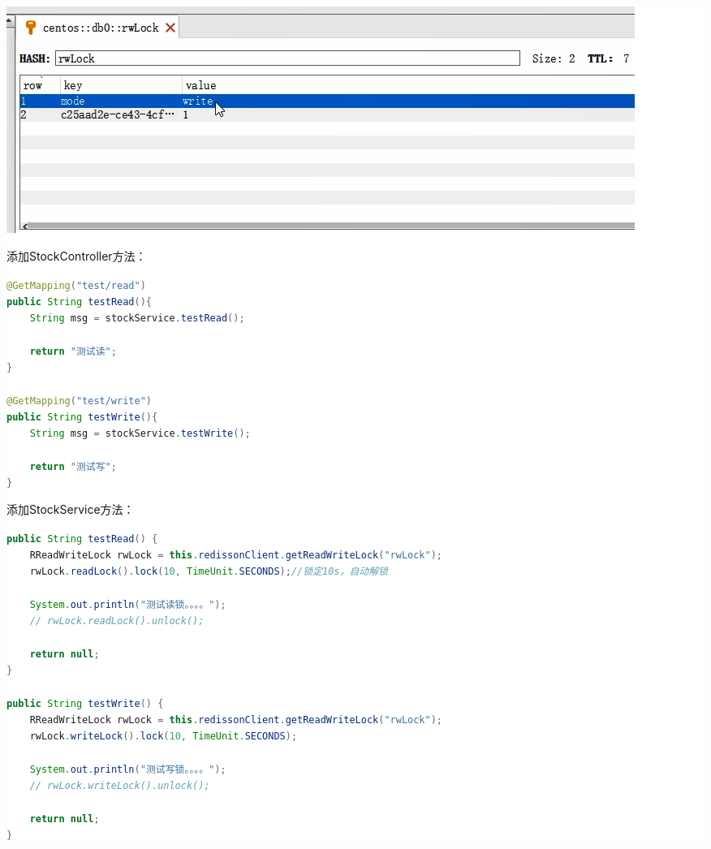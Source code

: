 ![image-20221205233035814](image/分布式锁/image-20221205233035814.png)

添加StockController方法：

```java
@GetMapping("test/read")
public String testRead(){
    String msg = stockService.testRead();

    return "测试读";
}

@GetMapping("test/write")
public String testWrite(){
    String msg = stockService.testWrite();

    return "测试写";
}
```



添加StockService方法：

```java
public String testRead() {
    RReadWriteLock rwLock = this.redissonClient.getReadWriteLock("rwLock");
    rwLock.readLock().lock(10, TimeUnit.SECONDS);//锁定10s，自动解锁 

    System.out.println("测试读锁。。。。");
    // rwLock.readLock().unlock();

    return null;
}

public String testWrite() {
    RReadWriteLock rwLock = this.redissonClient.getReadWriteLock("rwLock");
    rwLock.writeLock().lock(10, TimeUnit.SECONDS);

    System.out.println("测试写锁。。。。");
    // rwLock.writeLock().unlock();

    return null;
}
```
